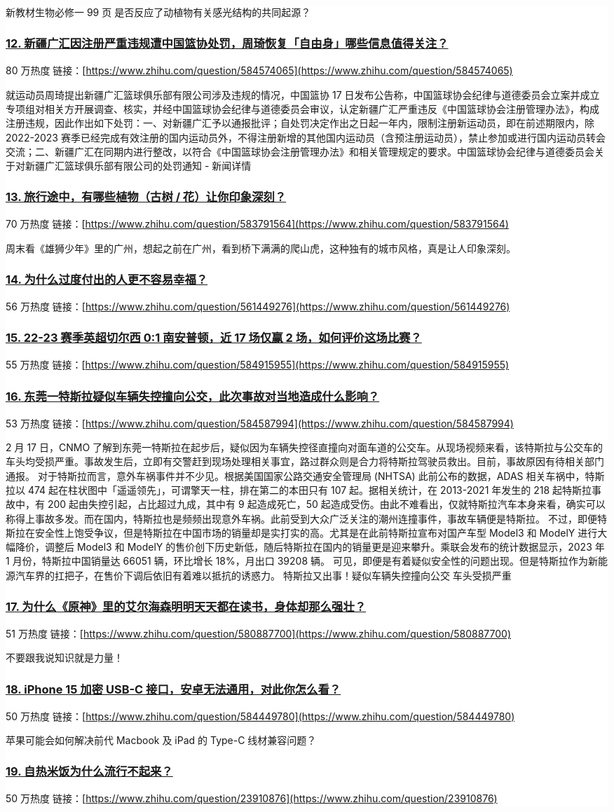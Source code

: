 新教材生物必修一 99 页 是否反应了动植物有关感光结构的共同起源？

### [12. 新疆广汇因注册严重违规遭中国篮协处罚，周琦恢复「自由身」哪些信息值得关注？](https://www.zhihu.com/question/584574065)
80 万热度 链接：[https://www.zhihu.com/question/584574065](https://www.zhihu.com/question/584574065)

就运动员周琦提出新疆广汇篮球俱乐部有限公司涉及违规的情况，中国篮协 17 日发布公告称，中国篮球协会纪律与道德委员会立案并成立专项组对相关方开展调查、核实，并经中国篮球协会纪律与道德委员会审议，认定新疆广汇严重违反《中国篮球协会注册管理办法》，构成注册违规，因此作出如下处罚：一、对新疆广汇予以通报批评；自处罚决定作出之日起一年内，限制注册新运动员，即在前述期限内，除 2022-2023 赛季已经完成有效注册的国内运动员外，不得注册新增的其他国内运动员（含预注册运动员），禁止参加或进行国内运动员转会交流；二、新疆广汇在同期内进行整改，以符合《中国篮球协会注册管理办法》和相关管理规定的要求。中国篮球协会纪律与道德委员会关于对新疆广汇篮球俱乐部有限公司的处罚通知 - 新闻详情

### [13. 旅行途中，有哪些植物（古树 / 花）让你印象深刻？](https://www.zhihu.com/question/583791564)
70 万热度 链接：[https://www.zhihu.com/question/583791564](https://www.zhihu.com/question/583791564)

周末看《雄狮少年》里的广州，想起之前在广州，看到桥下满满的爬山虎，这种独有的城市风格，真是让人印象深刻。

### [14. 为什么过度付出的人更不容易幸福？](https://www.zhihu.com/question/561449276)
56 万热度 链接：[https://www.zhihu.com/question/561449276](https://www.zhihu.com/question/561449276)



### [15. 22-23 赛季英超切尔西 0:1 南安普顿，近 17 场仅赢 2 场，如何评价这场比赛？](https://www.zhihu.com/question/584915955)
55 万热度 链接：[https://www.zhihu.com/question/584915955](https://www.zhihu.com/question/584915955)



### [16. 东莞一特斯拉疑似车辆失控撞向公交，此次事故对当地造成什么影响？](https://www.zhihu.com/question/584587994)
53 万热度 链接：[https://www.zhihu.com/question/584587994](https://www.zhihu.com/question/584587994)

2 月 17 日，CNMO 了解到东莞一特斯拉在起步后，疑似因为车辆失控径直撞向对面车道的公交车。从现场视频来看，该特斯拉与公交车的车头均受损严重。事故发生后，立即有交警赶到现场处理相关事宜，路过群众则是合力将特斯拉驾驶员救出。目前，事故原因有待相关部门通报。 对于特斯拉而言，意外车祸事件并不少见。根据美国国家公路交通安全管理局 (NHTSA) 此前公布的数据，ADAS 相关车祸中，特斯拉以 474 起在柱状图中「遥遥领先」，可谓擎天一柱，排在第二的本田只有 107 起。据相关统计，在 2013-2021 年发生的 218 起特斯拉事故中，有 200 起由失控引起，占比超过九成，其中有 9 起造成死亡，50 起造成受伤。由此不难看出，仅就特斯拉汽车本身来看，确实可以称得上事故多发。而在国内，特斯拉也是频频出现意外车祸。此前受到大众广泛关注的潮州连撞事件，事故车辆便是特斯拉。 不过，即便特斯拉在安全性上饱受争议，但是特斯拉在中国市场的销量却是实打实的高。尤其是在此前特斯拉宣布对国产车型 Model3 和 ModelY 进行大幅降价，调整后 Model3 和 ModelY 的售价创下历史新低，随后特斯拉在国内的销量更是迎来攀升。乘联会发布的统计数据显示，2023 年 1 月份，特斯拉中国销量达 66051 辆，环比增长 18%，月出口 39208 辆。 可见，即便是有着疑似安全性的问题出现。但是特斯拉作为新能源汽车界的扛把子，在售价下调后依旧有着难以抵抗的诱惑力。 特斯拉又出事！疑似车辆失控撞向公交 车头受损严重

### [17. 为什么《原神》里的艾尔海森明明天天都在读书，身体却那么强壮？](https://www.zhihu.com/question/580887700)
51 万热度 链接：[https://www.zhihu.com/question/580887700](https://www.zhihu.com/question/580887700)

不要跟我说知识就是力量！

### [18. iPhone 15 加密 USB-C 接口，安卓无法通用，对此你怎么看？](https://www.zhihu.com/question/584449780)
50 万热度 链接：[https://www.zhihu.com/question/584449780](https://www.zhihu.com/question/584449780)

苹果可能会如何解决前代 Macbook 及 iPad 的 Type-C 线材兼容问题？

### [19. 自热米饭为什么流行不起来？](https://www.zhihu.com/question/23910876)
50 万热度 链接：[https://www.zhihu.com/question/23910876](https://www.zhihu.com/question/23910876)
